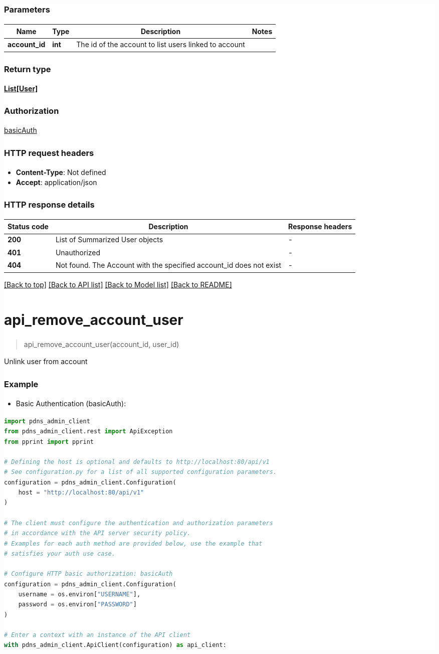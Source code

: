 

### Parameters


Name | Type | Description  | Notes
------------- | ------------- | ------------- | -------------
 **account_id** | **int**| The id of the account to list users linked to account | 

### Return type

[**List[User]**](User.md)

### Authorization

[basicAuth](../README.md#basicAuth)

### HTTP request headers

 - **Content-Type**: Not defined
 - **Accept**: application/json

### HTTP response details

| Status code | Description | Response headers |
|-------------|-------------|------------------|
**200** | List of Summarized User objects |  -  |
**401** | Unauthorized |  -  |
**404** | Not found. The Account with the specified account_id does not exist |  -  |

[[Back to top]](#) [[Back to API list]](../README.md#documentation-for-api-endpoints) [[Back to Model list]](../README.md#documentation-for-models) [[Back to README]](../README.md)

# **api_remove_account_user**
> api_remove_account_user(account_id, user_id)

Unlink user from account

### Example

* Basic Authentication (basicAuth):

```python
import pdns_admin_client
from pdns_admin_client.rest import ApiException
from pprint import pprint

# Defining the host is optional and defaults to http://localhost:80/api/v1
# See configuration.py for a list of all supported configuration parameters.
configuration = pdns_admin_client.Configuration(
    host = "http://localhost:80/api/v1"
)

# The client must configure the authentication and authorization parameters
# in accordance with the API server security policy.
# Examples for each auth method are provided below, use the example that
# satisfies your auth use case.

# Configure HTTP basic authorization: basicAuth
configuration = pdns_admin_client.Configuration(
    username = os.environ["USERNAME"],
    password = os.environ["PASSWORD"]
)

# Enter a context with an instance of the API client
with pdns_admin_client.ApiClient(configuration) as api_client:
```